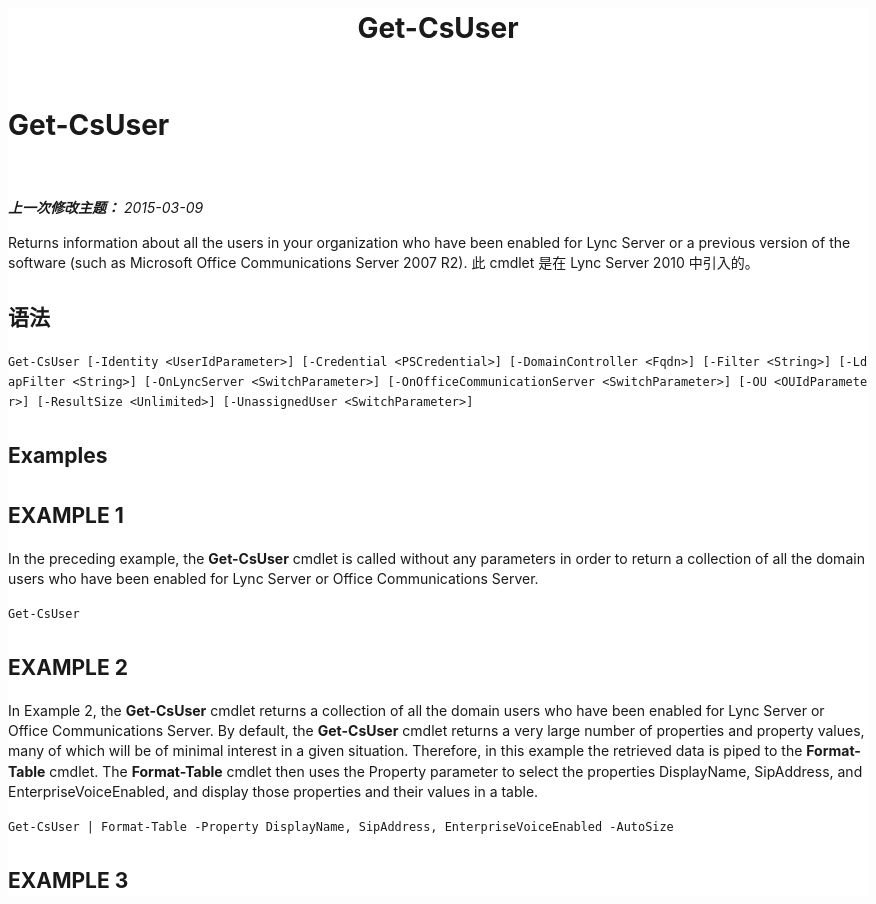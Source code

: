 ﻿---
title: Get-CsUser
TOCTitle: Get-CsUser
ms:assetid: 06f36c53-3a5e-4e79-b4f2-8c1aa7e6bf71
ms:mtpsurl: https://technet.microsoft.com/zh-cn/library/Gg398125(v=OCS.15)
ms:contentKeyID: 49311893
ms.date: 05/19/2016
mtps_version: v=OCS.15
ms.translationtype: HT
---

# Get-CsUser

 

_**上一次修改主题：** 2015-03-09_

Returns information about all the users in your organization who have been enabled for Lync Server or a previous version of the software (such as Microsoft Office Communications Server 2007 R2). 此 cmdlet 是在 Lync Server 2010 中引入的。

## 语法

    Get-CsUser [-Identity <UserIdParameter>] [-Credential <PSCredential>] [-DomainController <Fqdn>] [-Filter <String>] [-LdapFilter <String>] [-OnLyncServer <SwitchParameter>] [-OnOfficeCommunicationServer <SwitchParameter>] [-OU <OUIdParameter>] [-ResultSize <Unlimited>] [-UnassignedUser <SwitchParameter>]

## Examples

## EXAMPLE 1

In the preceding example, the **Get-CsUser** cmdlet is called without any parameters in order to return a collection of all the domain users who have been enabled for Lync Server or Office Communications Server.

    Get-CsUser

## EXAMPLE 2

In Example 2, the **Get-CsUser** cmdlet returns a collection of all the domain users who have been enabled for Lync Server or Office Communications Server. By default, the **Get-CsUser** cmdlet returns a very large number of properties and property values, many of which will be of minimal interest in a given situation. Therefore, in this example the retrieved data is piped to the **Format-Table** cmdlet. The **Format-Table** cmdlet then uses the Property parameter to select the properties DisplayName, SipAddress, and EnterpriseVoiceEnabled, and display those properties and their values in a table.

    Get-CsUser | Format-Table -Property DisplayName, SipAddress, EnterpriseVoiceEnabled -AutoSize

## EXAMPLE 3
